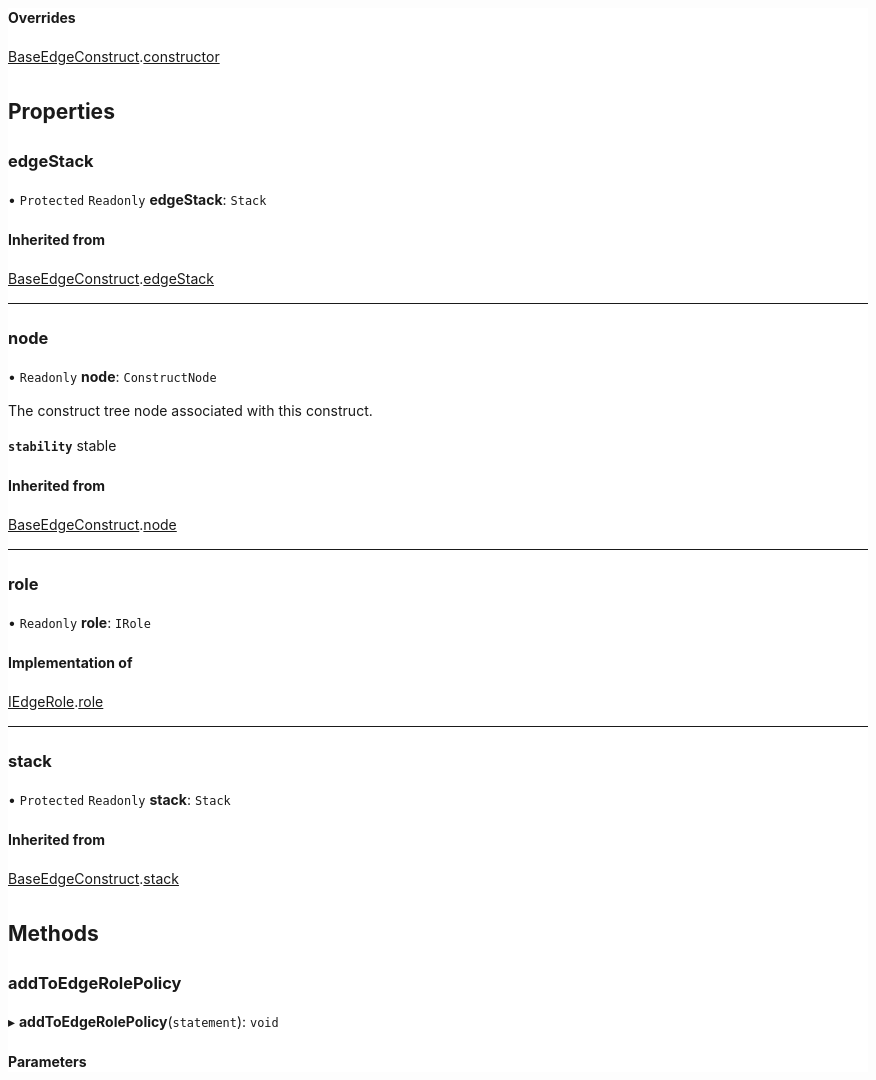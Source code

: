 #### Overrides

[BaseEdgeConstruct](#base-edge-construct).[constructor](#constructor)

## Properties

### edgeStack

• `Protected` `Readonly` **edgeStack**: `Stack`

#### Inherited from

[BaseEdgeConstruct](#base-edge-construct).[edgeStack](#edgestack)

___

### node

• `Readonly` **node**: `ConstructNode`

The construct tree node associated with this construct.

**`stability`** stable

#### Inherited from

[BaseEdgeConstruct](#base-edge-construct).[node](#node)

___

### role

• `Readonly` **role**: `IRole`

#### Implementation of

[IEdgeRole](#i-edge-role).[role](#role)

___

### stack

• `Protected` `Readonly` **stack**: `Stack`

#### Inherited from

[BaseEdgeConstruct](#base-edge-construct).[stack](#stack)

## Methods

### addToEdgeRolePolicy

▸ **addToEdgeRolePolicy**(`statement`): `void`

#### Parameters
